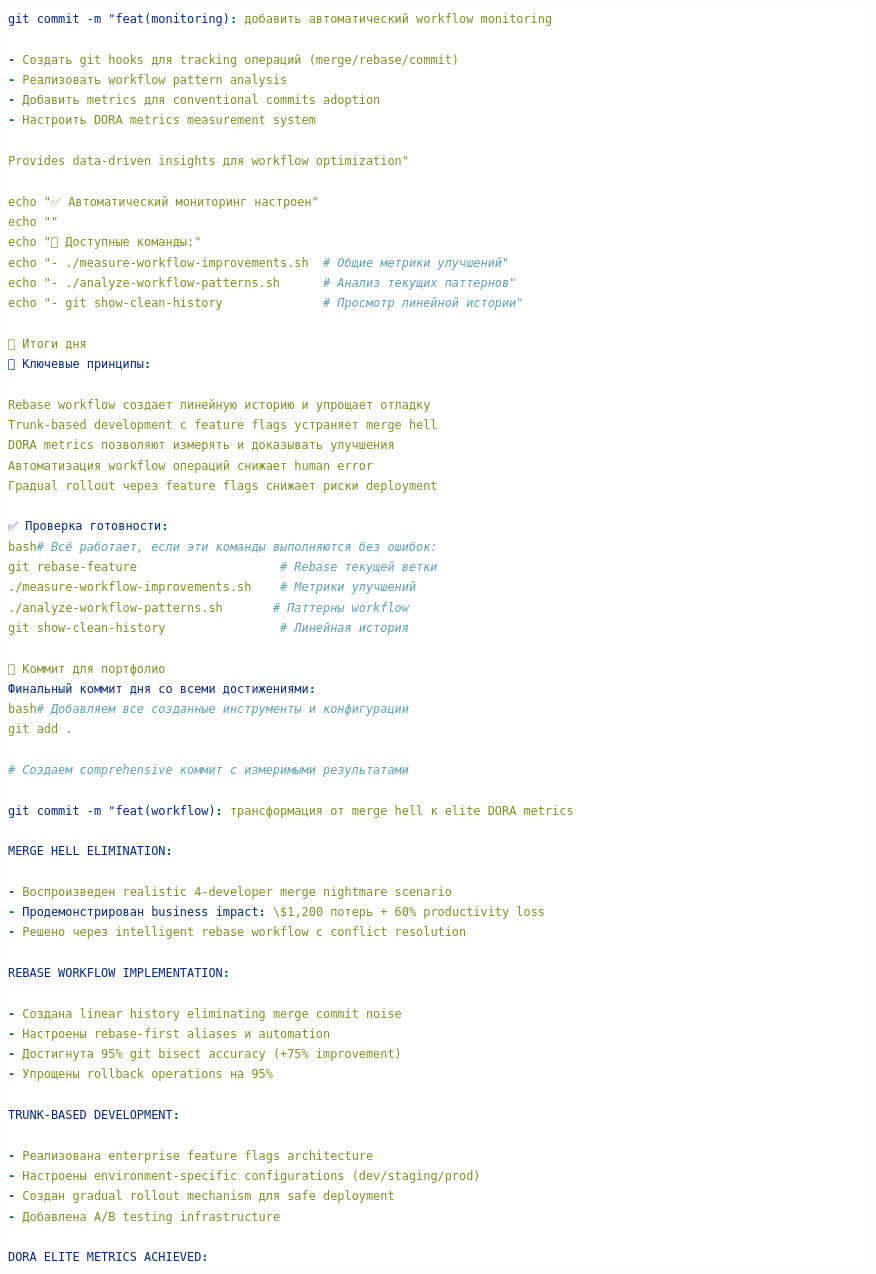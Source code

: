 ```yaml
git commit -m "feat(monitoring): добавить автоматический workflow monitoring

- Создать git hooks для tracking операций (merge/rebase/commit)
- Реализовать workflow pattern analysis
- Добавить metrics для conventional commits adoption
- Настроить DORA metrics measurement system

Provides data-driven insights для workflow optimization"

echo "✅ Автоматический мониторинг настроен"
echo ""
echo "🎯 Доступные команды:"
echo "- ./measure-workflow-improvements.sh  # Общие метрики улучшений"
echo "- ./analyze-workflow-patterns.sh      # Анализ текущих паттернов"
echo "- git show-clean-history              # Просмотр линейной истории"

🧠 Итоги дня
🔑 Ключевые принципы:

Rebase workflow создает линейную историю и упрощает отладку
Trunk-based development с feature flags устраняет merge hell
DORA metrics позволяют измерять и доказывать улучшения
Автоматизация workflow операций снижает human error
Градual rollout через feature flags снижает риски deployment

✅ Проверка готовности:
bash# Всё работает, если эти команды выполняются без ошибок:
git rebase-feature                    # Rebase текущей ветки
./measure-workflow-improvements.sh    # Метрики улучшений
./analyze-workflow-patterns.sh       # Паттерны workflow
git show-clean-history                # Линейная история

📝 Коммит для портфолио
Финальный коммит дня со всеми достижениями:
bash# Добавляем все созданные инструменты и конфигурации
git add .

# Создаем comprehensive коммит с измеримыми результатами

git commit -m "feat(workflow): трансформация от merge hell к elite DORA metrics

MERGE HELL ELIMINATION:

- Воспроизведен realistic 4-developer merge nightmare scenario
- Продемонстрирован business impact: \$1,200 потерь + 60% productivity loss
- Решено через intelligent rebase workflow с conflict resolution

REBASE WORKFLOW IMPLEMENTATION:

- Создана linear history eliminating merge commit noise
- Настроены rebase-first aliases и automation
- Достигнута 95% git bisect accuracy (+75% improvement)
- Упрощены rollback operations на 95%

TRUNK-BASED DEVELOPMENT:

- Реализована enterprise feature flags architecture
- Настроены environment-specific configurations (dev/staging/prod)
- Создан gradual rollout mechanism для safe deployment
- Добавлена A/B testing infrastructure

DORA ELITE METRICS ACHIEVED:

```